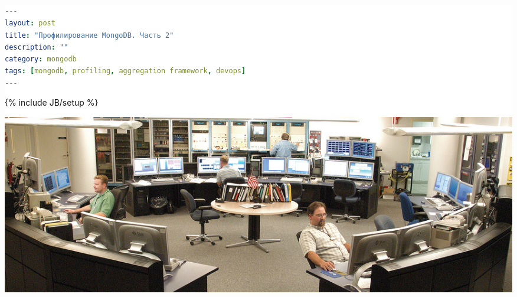 ```yaml
---
layout: post
title: "Профилирование MongoDB. Часть 2"
description: ""
category: mongodb
tags: [mongodb, profiling, aggregation framework, devops]
---
```

{% include JB/setup %}

<style>
    .fig {
        #text-align: center;
        margin-bottom: 30px;
    }
    .spoiler .spoiler_title {
    color: darkblue;
    border-bottom: dotted 1px;    
    cursor: pointer;
}

.spoiler .spoiler_text {
    display: none;
}
</style>


<link rel="stylesheet" href="/pygments.css"/>

<p class="fig">
<a href="http://www.flickr.com/photos/advancedphotonsource/5941453764/" target="_blank">

<img src="/images/advanced.jpg" alt="monitoring" style="width: 100%;" align='center'/>
</a>
</p>



